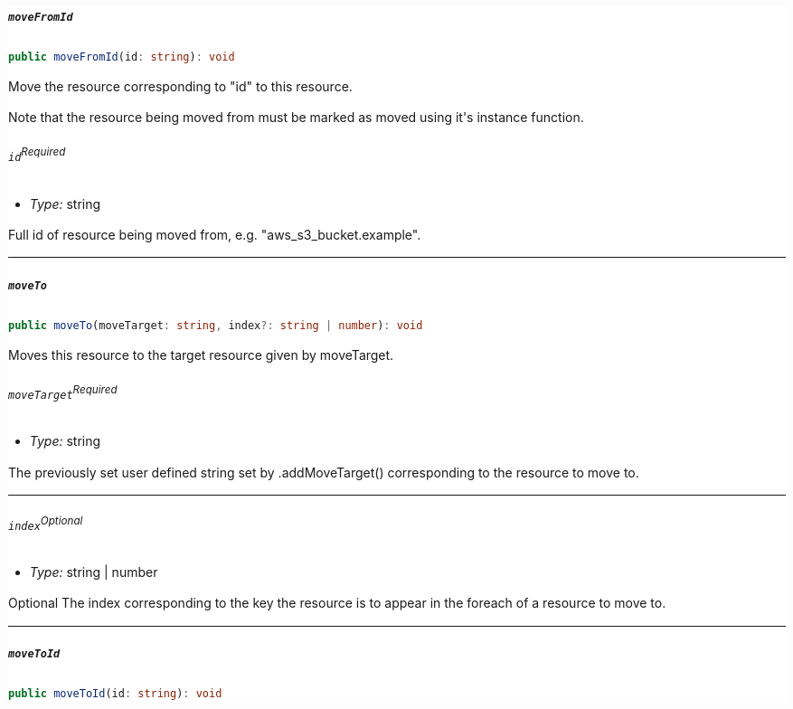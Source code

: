 
##### `moveFromId` <a name="moveFromId" id="@cdktf/provider-snowflake.rowAccessPolicy.RowAccessPolicy.moveFromId"></a>

```typescript
public moveFromId(id: string): void
```

Move the resource corresponding to "id" to this resource.

Note that the resource being moved from must be marked as moved using it's instance function.

###### `id`<sup>Required</sup> <a name="id" id="@cdktf/provider-snowflake.rowAccessPolicy.RowAccessPolicy.moveFromId.parameter.id"></a>

- *Type:* string

Full id of resource being moved from, e.g. "aws_s3_bucket.example".

---

##### `moveTo` <a name="moveTo" id="@cdktf/provider-snowflake.rowAccessPolicy.RowAccessPolicy.moveTo"></a>

```typescript
public moveTo(moveTarget: string, index?: string | number): void
```

Moves this resource to the target resource given by moveTarget.

###### `moveTarget`<sup>Required</sup> <a name="moveTarget" id="@cdktf/provider-snowflake.rowAccessPolicy.RowAccessPolicy.moveTo.parameter.moveTarget"></a>

- *Type:* string

The previously set user defined string set by .addMoveTarget() corresponding to the resource to move to.

---

###### `index`<sup>Optional</sup> <a name="index" id="@cdktf/provider-snowflake.rowAccessPolicy.RowAccessPolicy.moveTo.parameter.index"></a>

- *Type:* string | number

Optional The index corresponding to the key the resource is to appear in the foreach of a resource to move to.

---

##### `moveToId` <a name="moveToId" id="@cdktf/provider-snowflake.rowAccessPolicy.RowAccessPolicy.moveToId"></a>

```typescript
public moveToId(id: string): void
```
